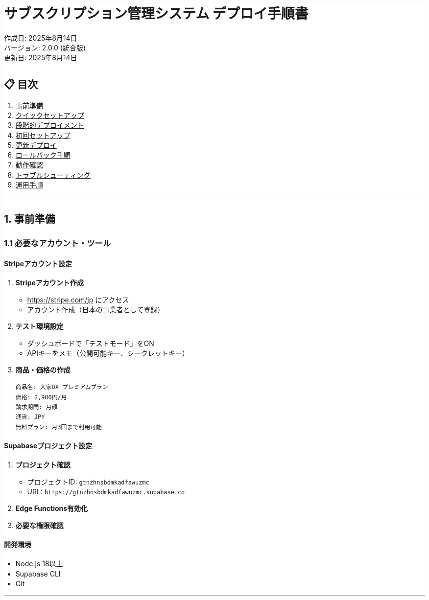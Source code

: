 # サブスクリプション管理システム デプロイ手順書

作成日: 2025年8月14日  
バージョン: 2.0.0 (統合版)  
更新日: 2025年8月14日

## 📋 目次

1. [事前準備](#1-事前準備)
2. [クイックセットアップ](#2-クイックセットアップ)
3. [段階的デプロイメント](#3-段階的デプロイメント)
4. [初回セットアップ](#4-初回セットアップ)
5. [更新デプロイ](#5-更新デプロイ)
6. [ロールバック手順](#6-ロールバック手順)
7. [動作確認](#7-動作確認)
8. [トラブルシューティング](#8-トラブルシューティング)
9. [運用手順](#9-運用手順)

---

## 1. 事前準備

### 1.1 必要なアカウント・ツール

#### Stripeアカウント設定
1. **Stripeアカウント作成**
   - https://stripe.com/jp にアクセス
   - アカウント作成（日本の事業者として登録）

2. **テスト環境設定**
   - ダッシュボードで「テストモード」をON
   - APIキーをメモ（公開可能キー、シークレットキー）

3. **商品・価格の作成**
   ```
   商品名: 大家DX プレミアムプラン
   価格: 2,980円/月
   請求期間: 月額
   通貨: JPY
   無料プラン: 月3回まで利用可能
   ```

#### Supabaseプロジェクト設定
1. **プロジェクト確認**
   - プロジェクトID: `gtnzhnsbdmkadfawuzmc`
   - URL: `https://gtnzhnsbdmkadfawuzmc.supabase.co`

2. **Edge Functions有効化**
3. **必要な権限確認**

#### 開発環境
- Node.js 18以上
- Supabase CLI
- Git

---